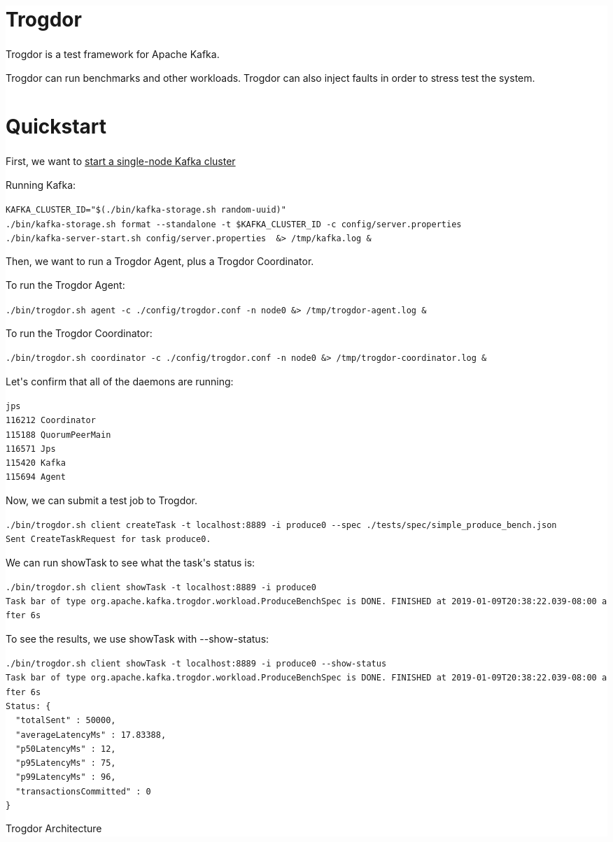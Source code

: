 Trogdor
========================================
Trogdor is a test framework for Apache Kafka.

Trogdor can run benchmarks and other workloads. Trogdor can also inject faults in order to stress test the system.

Quickstart
=========================================================
First, we want to [start a single-node Kafka cluster](https://github.com/apache/kafka/blob/trunk/README.md#running-a-kafka-broker)

Running Kafka:

```
KAFKA_CLUSTER_ID="$(./bin/kafka-storage.sh random-uuid)"
./bin/kafka-storage.sh format --standalone -t $KAFKA_CLUSTER_ID -c config/server.properties
./bin/kafka-server-start.sh config/server.properties  &> /tmp/kafka.log &
```
Then, we want to run a Trogdor Agent, plus a Trogdor Coordinator.

To run the Trogdor Agent:

```
./bin/trogdor.sh agent -c ./config/trogdor.conf -n node0 &> /tmp/trogdor-agent.log &
```
To run the Trogdor Coordinator:

```
./bin/trogdor.sh coordinator -c ./config/trogdor.conf -n node0 &> /tmp/trogdor-coordinator.log &
```
Let's confirm that all of the daemons are running:

```
jps
116212 Coordinator
115188 QuorumPeerMain
116571 Jps
115420 Kafka
115694 Agent
```
Now, we can submit a test job to Trogdor.

```
./bin/trogdor.sh client createTask -t localhost:8889 -i produce0 --spec ./tests/spec/simple_produce_bench.json
Sent CreateTaskRequest for task produce0.
```
We can run showTask to see what the task's status is:

```
./bin/trogdor.sh client showTask -t localhost:8889 -i produce0
Task bar of type org.apache.kafka.trogdor.workload.ProduceBenchSpec is DONE. FINISHED at 2019-01-09T20:38:22.039-08:00 after 6s
```
To see the results, we use showTask with --show-status:

```
./bin/trogdor.sh client showTask -t localhost:8889 -i produce0 --show-status
Task bar of type org.apache.kafka.trogdor.workload.ProduceBenchSpec is DONE. FINISHED at 2019-01-09T20:38:22.039-08:00 after 6s
Status: {
  "totalSent" : 50000,
  "averageLatencyMs" : 17.83388,
  "p50LatencyMs" : 12,
  "p95LatencyMs" : 75,
  "p99LatencyMs" : 96,
  "transactionsCommitted" : 0
}
```
Trogdor Architecture